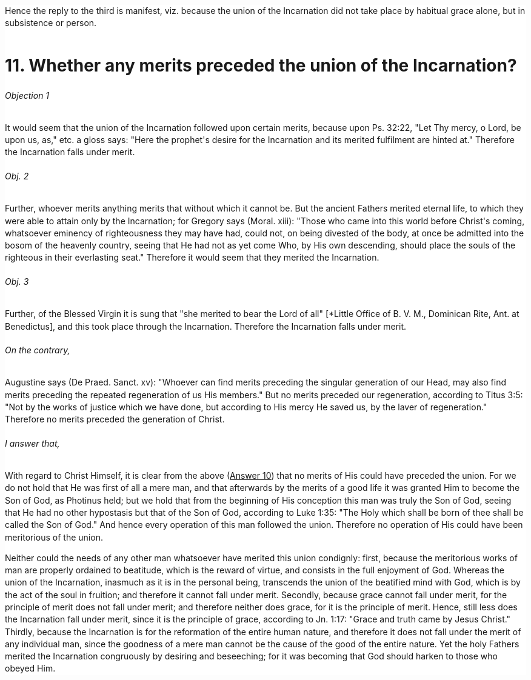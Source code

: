 Hence the reply to the third is manifest, viz. because the union of the Incarnation did not take place by habitual grace alone, but in subsistence or person.  




# 11. Whether any merits preceded the union of the Incarnation? 

###### Objection 1
It would seem that the union of the Incarnation followed upon certain merits, because upon Ps. 32:22, "Let Thy mercy, o Lord, be upon us, as," etc. a gloss says: "Here the prophet's desire for the Incarnation and its merited fulfilment are hinted at." Therefore the Incarnation falls under merit.  

###### Obj. 2
Further, whoever merits anything merits that without which it cannot be. But the ancient Fathers merited eternal life, to which they were able to attain only by the Incarnation; for Gregory says (Moral. xiii): "Those who came into this world before Christ's coming, whatsoever eminency of righteousness they may have had, could not, on being divested of the body, at once be admitted into the bosom of the heavenly country, seeing that He had not as yet come Who, by His own descending, should place the souls of the righteous in their everlasting seat." Therefore it would seem that they merited the Incarnation.  

###### Obj. 3
Further, of the Blessed Virgin it is sung that "she merited to bear the Lord of all" \[\*Little Office of B. V. M., Dominican Rite, Ant. at Benedictus\], and this took place through the Incarnation. Therefore the Incarnation falls under merit.  

###### On the contrary,
Augustine says (De Praed. Sanct. xv): "Whoever can find merits preceding the singular generation of our Head, may also find merits preceding the repeated regeneration of us His members." But no merits preceded our regeneration, according to Titus 3:5: "Not by the works of justice which we have done, but according to His mercy He saved us, by the laver of regeneration." Therefore no merits preceded the generation of Christ.  

###### I answer that,
With regard to Christ Himself, it is clear from the above ([Answer 10](#10.%20Whether%20the%20union%20of%20the%20Incarnation%20took%20place%20by%20grace?%20)) that no merits of His could have preceded the union. For we do not hold that He was first of all a mere man, and that afterwards by the merits of a good life it was granted Him to become the Son of God, as Photinus held; but we hold that from the beginning of His conception this man was truly the Son of God, seeing that He had no other hypostasis but that of the Son of God, according to Luke 1:35: "The Holy which shall be born of thee shall be called the Son of God." And hence every operation of this man followed the union. Therefore no operation of His could have been meritorious of the union.  

Neither could the needs of any other man whatsoever have merited this union condignly: first, because the meritorious works of man are properly ordained to beatitude, which is the reward of virtue, and consists in the full enjoyment of God. Whereas the union of the Incarnation, inasmuch as it is in the personal being, transcends the union of the beatified mind with God, which is by the act of the soul in fruition; and therefore it cannot fall under merit. Secondly, because grace cannot fall under merit, for the principle of merit does not fall under merit; and therefore neither does grace, for it is the principle of merit. Hence, still less does the Incarnation fall under merit, since it is the principle of grace, according to Jn. 1:17: "Grace and truth came by Jesus Christ." Thirdly, because the Incarnation is for the reformation of the entire human nature, and therefore it does not fall under the merit of any individual man, since the goodness of a mere man cannot be the cause of the good of the entire nature. Yet the holy Fathers merited the Incarnation congruously by desiring and beseeching; for it was becoming that God should harken to those who obeyed Him.  
